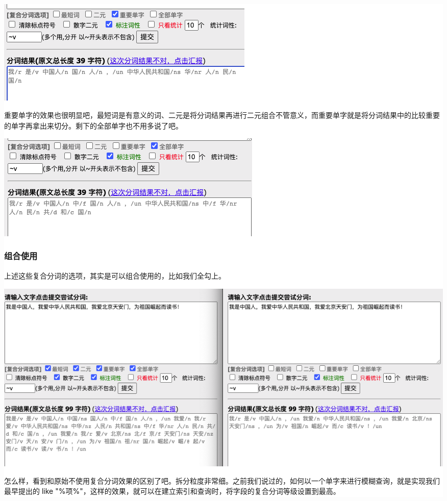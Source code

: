 ![./img/16-8.png](./img/16-8.png)

重要单字的效果也很明显吧，最短词是有意义的词、二元是将分词结果再进行二元组合不管意义，而重要单字就是将分词结果中的比较重要的单字再拿出来切分。剩下的全部单字也不用多说了吧。

![./img/16-9.png](./img/16-9.png)

### 组合使用

上述这些复合分词的选项，其实是可以组合使用的，比如我们全勾上。

![./img/16-10.png](./img/16-10.png)

怎么样，看到和原始不使用复合分词效果的区别了吧。拆分粒度非常细。之前我们说过的，如何以一个单字来进行模糊查询，就是实现我们最早提出的 like "%项%"，这样的效果，就可以在建立索引和查询时，将字段的复合分词等级设置到最高。
